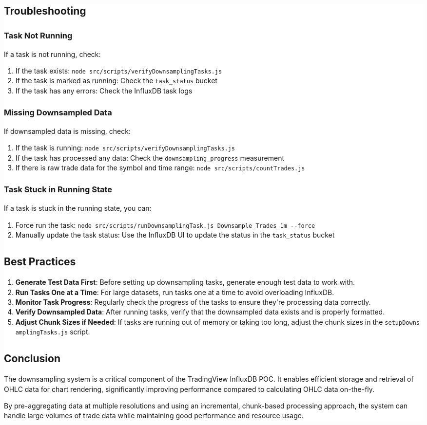 ## Troubleshooting

### Task Not Running

If a task is not running, check:
1. If the task exists: `node src/scripts/verifyDownsamplingTasks.js`
2. If the task is marked as running: Check the `task_status` bucket
3. If the task has any errors: Check the InfluxDB task logs

### Missing Downsampled Data

If downsampled data is missing, check:
1. If the task is running: `node src/scripts/verifyDownsamplingTasks.js`
2. If the task has processed any data: Check the `downsampling_progress` measurement
3. If there is raw trade data for the symbol and time range: `node src/scripts/countTrades.js`

### Task Stuck in Running State

If a task is stuck in the running state, you can:
1. Force run the task: `node src/scripts/runDownsamplingTask.js Downsample_Trades_1m --force`
2. Manually update the task status: Use the InfluxDB UI to update the status in the `task_status` bucket

## Best Practices

1. **Generate Test Data First**: Before setting up downsampling tasks, generate enough test data to work with.
2. **Run Tasks One at a Time**: For large datasets, run tasks one at a time to avoid overloading InfluxDB.
3. **Monitor Task Progress**: Regularly check the progress of the tasks to ensure they're processing data correctly.
4. **Verify Downsampled Data**: After running tasks, verify that the downsampled data exists and is properly formatted.
5. **Adjust Chunk Sizes if Needed**: If tasks are running out of memory or taking too long, adjust the chunk sizes in the `setupDownsamplingTasks.js` script.

## Conclusion

The downsampling system is a critical component of the TradingView InfluxDB POC. It enables efficient storage and retrieval of OHLC data for chart rendering, significantly improving performance compared to calculating OHLC data on-the-fly.

By pre-aggregating data at multiple resolutions and using an incremental, chunk-based processing approach, the system can handle large volumes of trade data while maintaining good performance and resource usage.
